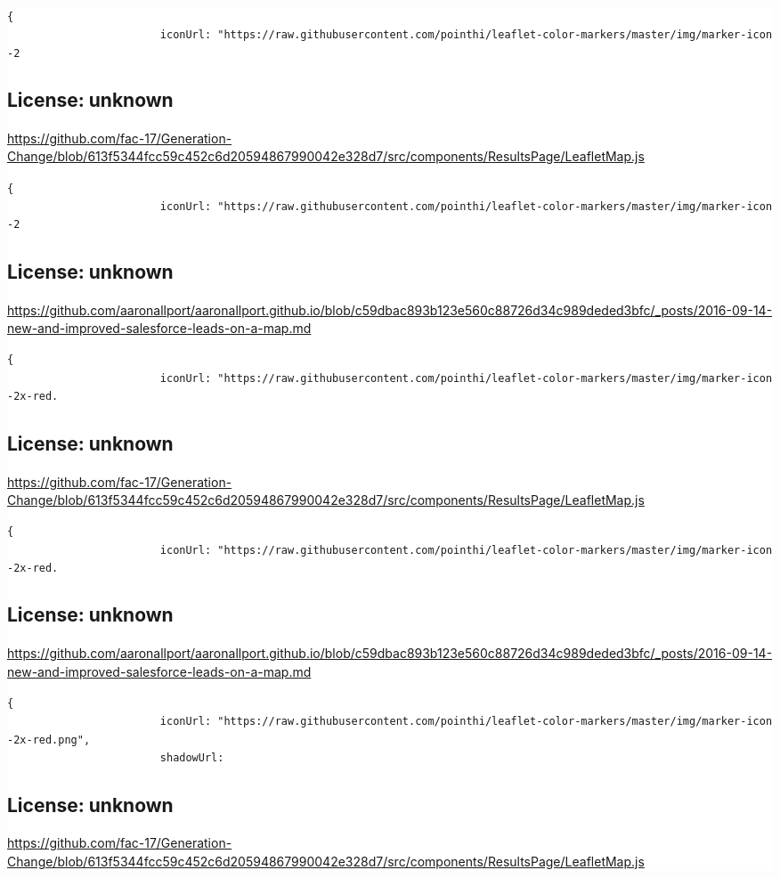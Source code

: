 ```
{
                        iconUrl: "https://raw.githubusercontent.com/pointhi/leaflet-color-markers/master/img/marker-icon-2
```


## License: unknown
https://github.com/fac-17/Generation-Change/blob/613f5344fcc59c452c6d20594867990042e328d7/src/components/ResultsPage/LeafletMap.js

```
{
                        iconUrl: "https://raw.githubusercontent.com/pointhi/leaflet-color-markers/master/img/marker-icon-2
```


## License: unknown
https://github.com/aaronallport/aaronallport.github.io/blob/c59dbac893b123e560c88726d34c989deded3bfc/_posts/2016-09-14-new-and-improved-salesforce-leads-on-a-map.md

```
{
                        iconUrl: "https://raw.githubusercontent.com/pointhi/leaflet-color-markers/master/img/marker-icon-2x-red.
```


## License: unknown
https://github.com/fac-17/Generation-Change/blob/613f5344fcc59c452c6d20594867990042e328d7/src/components/ResultsPage/LeafletMap.js

```
{
                        iconUrl: "https://raw.githubusercontent.com/pointhi/leaflet-color-markers/master/img/marker-icon-2x-red.
```


## License: unknown
https://github.com/aaronallport/aaronallport.github.io/blob/c59dbac893b123e560c88726d34c989deded3bfc/_posts/2016-09-14-new-and-improved-salesforce-leads-on-a-map.md

```
{
                        iconUrl: "https://raw.githubusercontent.com/pointhi/leaflet-color-markers/master/img/marker-icon-2x-red.png",
                        shadowUrl:
```


## License: unknown
https://github.com/fac-17/Generation-Change/blob/613f5344fcc59c452c6d20594867990042e328d7/src/components/ResultsPage/LeafletMap.js
